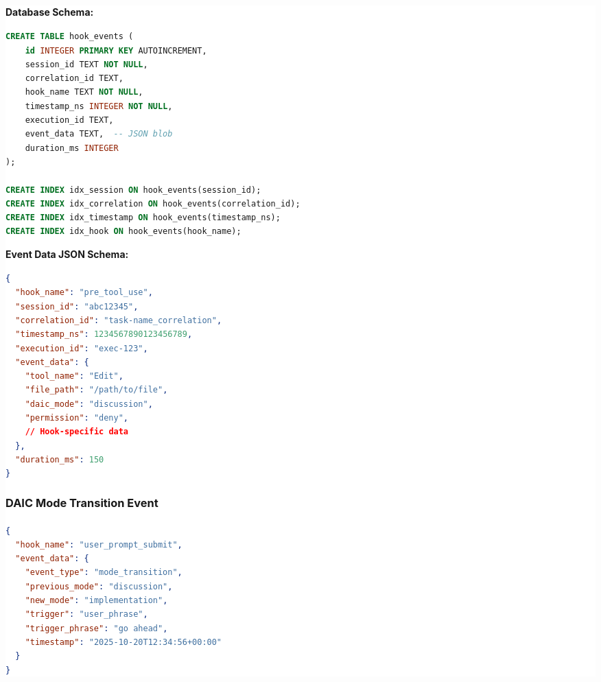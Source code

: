 **Database Schema:**
```sql
CREATE TABLE hook_events (
    id INTEGER PRIMARY KEY AUTOINCREMENT,
    session_id TEXT NOT NULL,
    correlation_id TEXT,
    hook_name TEXT NOT NULL,
    timestamp_ns INTEGER NOT NULL,
    execution_id TEXT,
    event_data TEXT,  -- JSON blob
    duration_ms INTEGER
);

CREATE INDEX idx_session ON hook_events(session_id);
CREATE INDEX idx_correlation ON hook_events(correlation_id);
CREATE INDEX idx_timestamp ON hook_events(timestamp_ns);
CREATE INDEX idx_hook ON hook_events(hook_name);
```

**Event Data JSON Schema:**
```json
{
  "hook_name": "pre_tool_use",
  "session_id": "abc12345",
  "correlation_id": "task-name_correlation",
  "timestamp_ns": 1234567890123456789,
  "execution_id": "exec-123",
  "event_data": {
    "tool_name": "Edit",
    "file_path": "/path/to/file",
    "daic_mode": "discussion",
    "permission": "deny",
    // Hook-specific data
  },
  "duration_ms": 150
}
```

### DAIC Mode Transition Event

```json
{
  "hook_name": "user_prompt_submit",
  "event_data": {
    "event_type": "mode_transition",
    "previous_mode": "discussion",
    "new_mode": "implementation",
    "trigger": "user_phrase",
    "trigger_phrase": "go ahead",
    "timestamp": "2025-10-20T12:34:56+00:00"
  }
}
```
